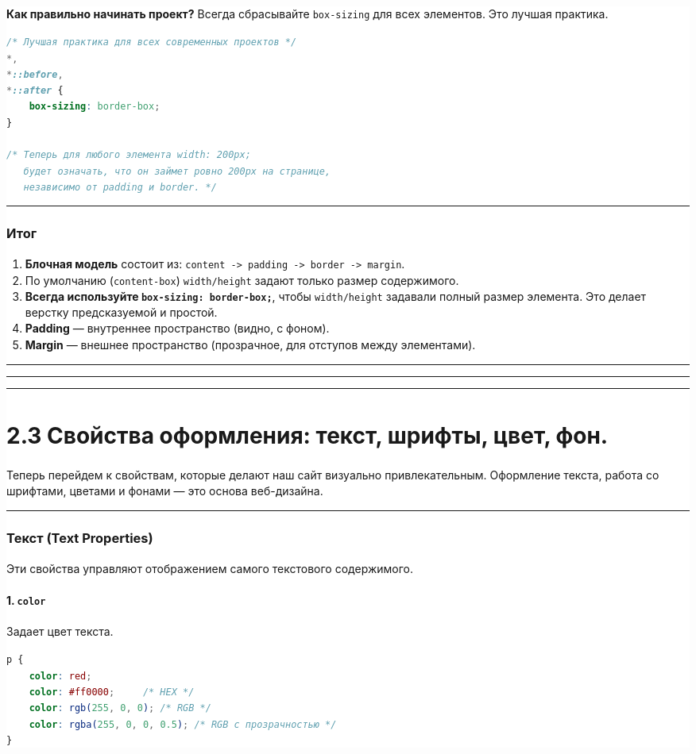 **Как правильно начинать проект?**
Всегда сбрасывайте `box-sizing` для всех элементов. Это лучшая практика.

```css
/* Лучшая практика для всех современных проектов */
*,
*::before,
*::after {
    box-sizing: border-box;
}

/* Теперь для любого элемента width: 200px; 
   будет означать, что он займет ровно 200px на странице, 
   независимо от padding и border. */
```

---

### **Итог**

1.  **Блочная модель** состоит из: `content -> padding -> border -> margin`.
2.  По умолчанию (`content-box`) `width/height` задают только размер содержимого.
3.  **Всегда используйте `box-sizing: border-box;`**, чтобы `width/height` задавали полный размер элемента. Это делает верстку предсказуемой и простой.
4.  **Padding** — внутреннее пространство (видно, с фоном).
5.  **Margin** — внешнее пространство (прозрачное, для отступов между элементами).

---
---
---

# 2.3 Свойства оформления: текст, шрифты, цвет, фон.

Теперь перейдем к свойствам, которые делают наш сайт визуально привлекательным. Оформление текста, работа со шрифтами, цветами и фонами — это основа веб-дизайна.

---

### **Текст (Text Properties)**

Эти свойства управляют отображением самого текстового содержимого.

#### **1. `color`**
Задает цвет текста.
```css
p {
    color: red;
    color: #ff0000;     /* HEX */
    color: rgb(255, 0, 0); /* RGB */
    color: rgba(255, 0, 0, 0.5); /* RGB с прозрачностью */
}
```
